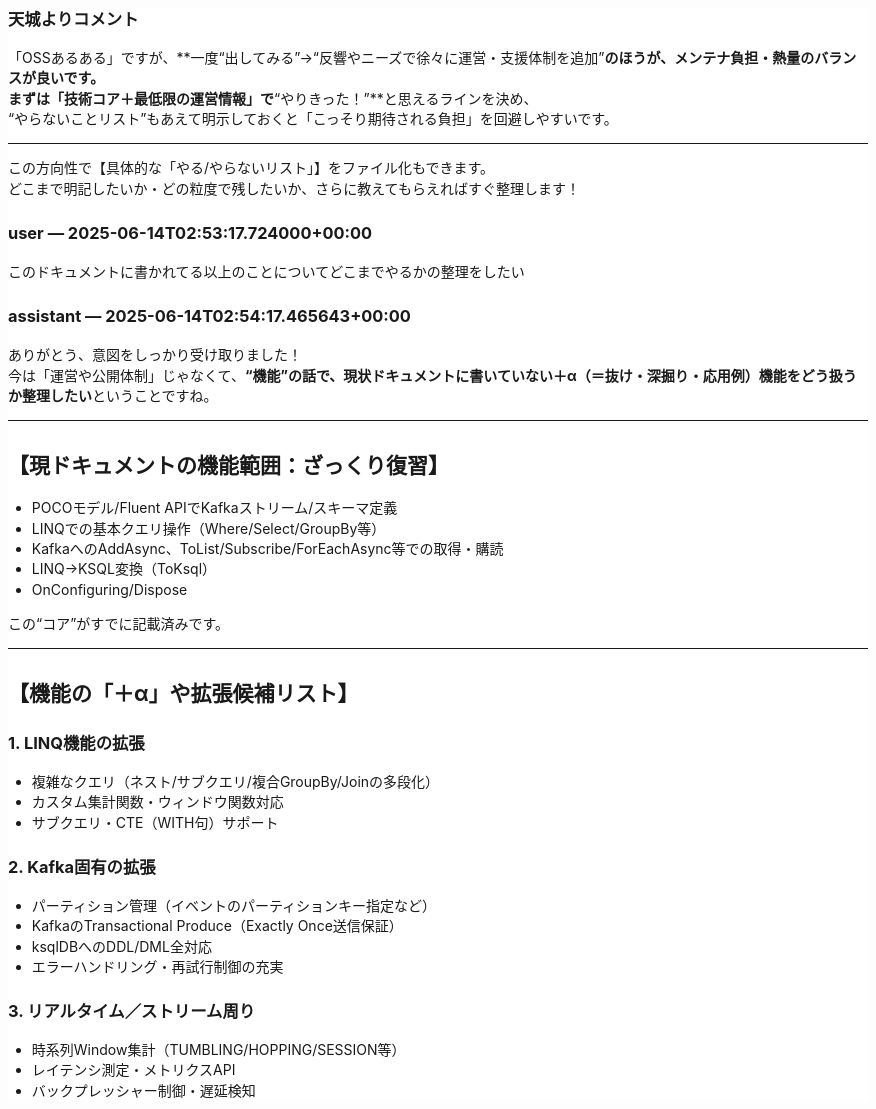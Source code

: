 ### 天城よりコメント

「OSSあるある」ですが、**一度“出してみる”→“反響やニーズで徐々に運営・支援体制を追加”**のほうが、メンテナ負担・熱量のバランスが良いです。  
まずは「技術コア＋最低限の運営情報」で**“やりきった！”**と思えるラインを決め、  
“やらないことリスト”もあえて明示しておくと「こっそり期待される負担」を回避しやすいです。

---

この方向性で【具体的な「やる/やらないリスト」】をファイル化もできます。  
どこまで明記したいか・どの粒度で残したいか、さらに教えてもらえればすぐ整理します！

### user — 2025-06-14T02:53:17.724000+00:00

このドキュメントに書かれてる以上のことについてどこまでやるかの整理をしたい

### assistant — 2025-06-14T02:54:17.465643+00:00

ありがとう、意図をしっかり受け取りました！  
今は「運営や公開体制」じゃなくて、**“機能”の話で、現状ドキュメントに書いていない＋α（＝抜け・深掘り・応用例）機能をどう扱うか整理したい**ということですね。

---

## 【現ドキュメントの機能範囲：ざっくり復習】

- POCOモデル/Fluent APIでKafkaストリーム/スキーマ定義
- LINQでの基本クエリ操作（Where/Select/GroupBy等）
- KafkaへのAddAsync、ToList/Subscribe/ForEachAsync等での取得・購読
- LINQ→KSQL変換（ToKsql）
- OnConfiguring/Dispose

この“コア”がすでに記載済みです。

---

## 【機能の「＋α」や拡張候補リスト】

### 1. **LINQ機能の拡張**
- 複雑なクエリ（ネスト/サブクエリ/複合GroupBy/Joinの多段化）
- カスタム集計関数・ウィンドウ関数対応
- サブクエリ・CTE（WITH句）サポート

### 2. **Kafka固有の拡張**
- パーティション管理（イベントのパーティションキー指定など）
- KafkaのTransactional Produce（Exactly Once送信保証）
- ksqlDBへのDDL/DML全対応
- エラーハンドリング・再試行制御の充実

### 3. **リアルタイム／ストリーム周り**
- 時系列Window集計（TUMBLING/HOPPING/SESSION等）
- レイテンシ測定・メトリクスAPI
- バックプレッシャー制御・遅延検知
